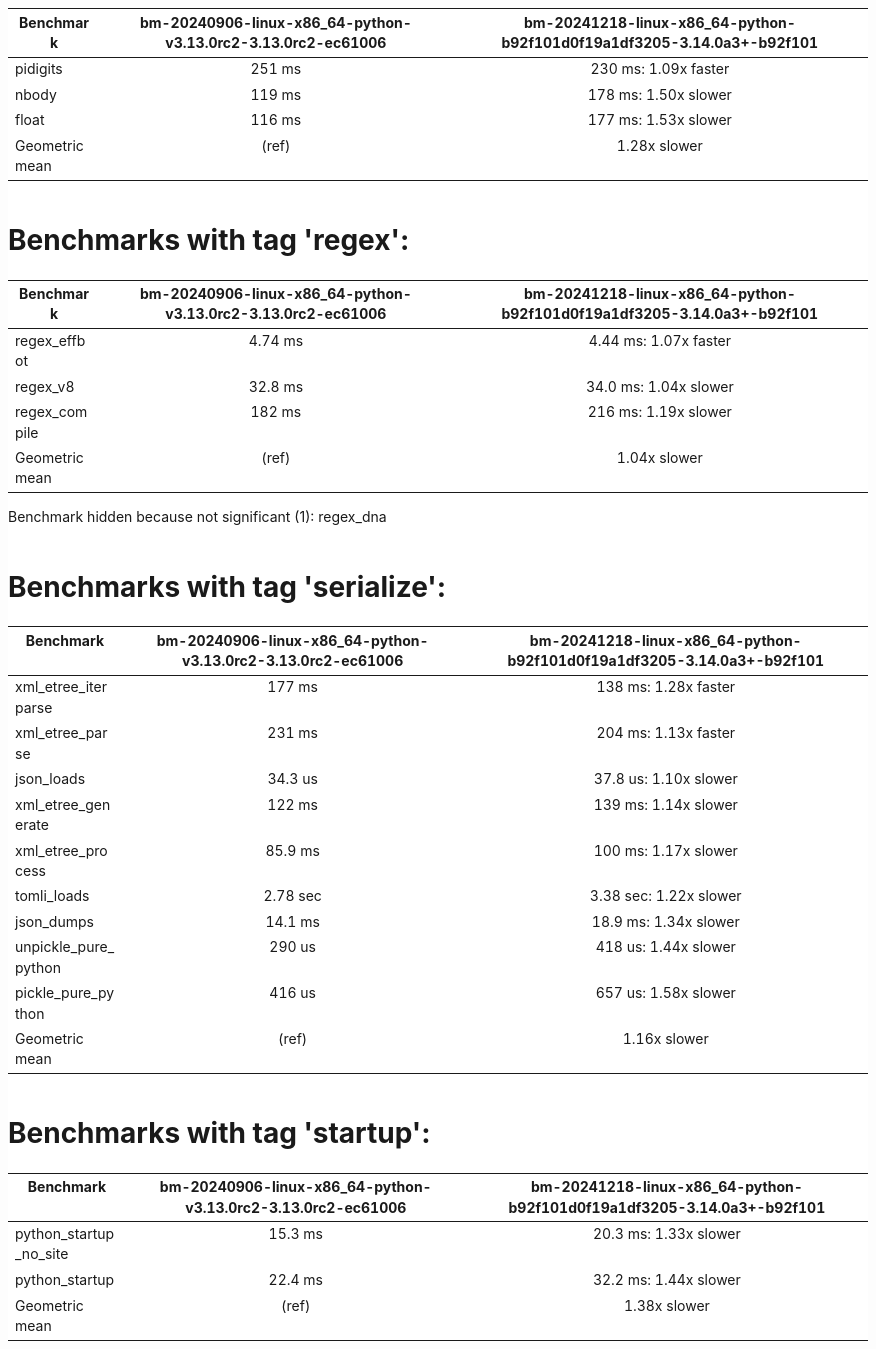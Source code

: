 | Benchmark      | bm-20240906-linux-x86_64-python-v3.13.0rc2-3.13.0rc2-ec61006 | bm-20241218-linux-x86_64-python-b92f101d0f19a1df3205-3.14.0a3+-b92f101 |
|----------------|:------------------------------------------------------------:|:----------------------------------------------------------------------:|
| pidigits       | 251 ms                                                       | 230 ms: 1.09x faster                                                   |
| nbody          | 119 ms                                                       | 178 ms: 1.50x slower                                                   |
| float          | 116 ms                                                       | 177 ms: 1.53x slower                                                   |
| Geometric mean | (ref)                                                        | 1.28x slower                                                           |

Benchmarks with tag 'regex':
============================

| Benchmark      | bm-20240906-linux-x86_64-python-v3.13.0rc2-3.13.0rc2-ec61006 | bm-20241218-linux-x86_64-python-b92f101d0f19a1df3205-3.14.0a3+-b92f101 |
|----------------|:------------------------------------------------------------:|:----------------------------------------------------------------------:|
| regex_effbot   | 4.74 ms                                                      | 4.44 ms: 1.07x faster                                                  |
| regex_v8       | 32.8 ms                                                      | 34.0 ms: 1.04x slower                                                  |
| regex_compile  | 182 ms                                                       | 216 ms: 1.19x slower                                                   |
| Geometric mean | (ref)                                                        | 1.04x slower                                                           |

Benchmark hidden because not significant (1): regex_dna

Benchmarks with tag 'serialize':
================================

| Benchmark            | bm-20240906-linux-x86_64-python-v3.13.0rc2-3.13.0rc2-ec61006 | bm-20241218-linux-x86_64-python-b92f101d0f19a1df3205-3.14.0a3+-b92f101 |
|----------------------|:------------------------------------------------------------:|:----------------------------------------------------------------------:|
| xml_etree_iterparse  | 177 ms                                                       | 138 ms: 1.28x faster                                                   |
| xml_etree_parse      | 231 ms                                                       | 204 ms: 1.13x faster                                                   |
| json_loads           | 34.3 us                                                      | 37.8 us: 1.10x slower                                                  |
| xml_etree_generate   | 122 ms                                                       | 139 ms: 1.14x slower                                                   |
| xml_etree_process    | 85.9 ms                                                      | 100 ms: 1.17x slower                                                   |
| tomli_loads          | 2.78 sec                                                     | 3.38 sec: 1.22x slower                                                 |
| json_dumps           | 14.1 ms                                                      | 18.9 ms: 1.34x slower                                                  |
| unpickle_pure_python | 290 us                                                       | 418 us: 1.44x slower                                                   |
| pickle_pure_python   | 416 us                                                       | 657 us: 1.58x slower                                                   |
| Geometric mean       | (ref)                                                        | 1.16x slower                                                           |

Benchmarks with tag 'startup':
==============================

| Benchmark              | bm-20240906-linux-x86_64-python-v3.13.0rc2-3.13.0rc2-ec61006 | bm-20241218-linux-x86_64-python-b92f101d0f19a1df3205-3.14.0a3+-b92f101 |
|------------------------|:------------------------------------------------------------:|:----------------------------------------------------------------------:|
| python_startup_no_site | 15.3 ms                                                      | 20.3 ms: 1.33x slower                                                  |
| python_startup         | 22.4 ms                                                      | 32.2 ms: 1.44x slower                                                  |
| Geometric mean         | (ref)                                                        | 1.38x slower                                                           |

